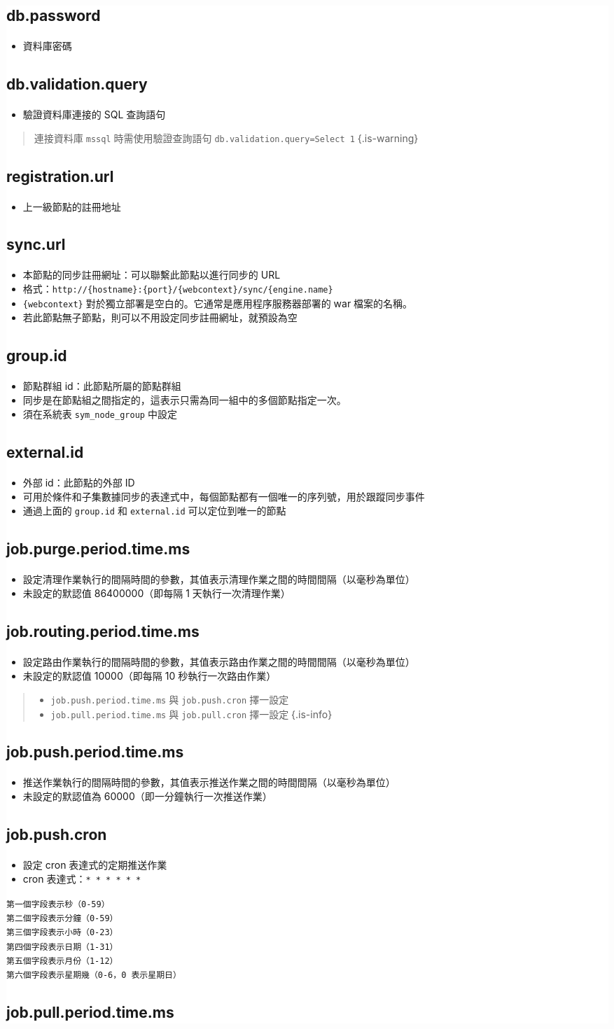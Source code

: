 ## db.password
- 資料庫密碼

## db.validation.query
- 驗證資料庫連接的 SQL 查詢語句
>  連接資料庫 `mssql` 時需使用驗證查詢語句
> `db.validation.query=Select 1` 
{.is-warning}

## registration.url
- 上一級節點的註冊地址

## sync.url
- 本節點的同步註冊網址：可以聯繫此節點以進行同步的 URL
- 格式：`http://{hostname}:{port}/{webcontext}/sync/{engine.name}`
- `{webcontext}` 對於獨立部署是空白的。它通常是應用程序服務器部署的 war 檔案的名稱。
- 若此節點無子節點，則可以不用設定同步註冊網址，就預設為空

## group.id
- 節點群組 id：此節點所屬的節點群組
- 同步是在節點組之間指定的，這表示只需為同一組中的多個節點指定一次。
- 須在系統表 `sym_node_group` 中設定

## external.id
- 外部 id：此節點的外部 ID
- 可用於條件和子集數據同步的表達式中，每個節點都有一個唯一的序列號，用於跟蹤同步事件
- 通過上面的 `group.id` 和 `external.id` 可以定位到唯一的節點

## job.purge.period.time.ms
- 設定清理作業執行的間隔時間的參數，其值表示清理作業之間的時間間隔（以毫秒為單位）
- 未設定的默認值 86400000（即每隔 1 天執行一次清理作業）

## job.routing.period.time.ms
- 設定路由作業執行的間隔時間的參數，其值表示路由作業之間的時間間隔（以毫秒為單位）
- 未設定的默認值 10000（即每隔 10 秒執行一次路由作業）

> - `job.push.period.time.ms` 與 `job.push.cron` 擇一設定
> - `job.pull.period.time.ms` 與 `job.pull.cron` 擇一設定
{.is-info}

## job.push.period.time.ms
- 推送作業執行的間隔時間的參數，其值表示推送作業之間的時間間隔（以毫秒為單位）
- 未設定的默認值為 60000（即一分鐘執行一次推送作業）

## job.push.cron
- 設定 cron 表達式的定期推送作業
- cron 表達式：`* * * * * *`
```
第一個字段表示秒（0-59）
第二個字段表示分鐘（0-59）
第三個字段表示小時（0-23）
第四個字段表示日期（1-31）
第五個字段表示月份（1-12）
第六個字段表示星期幾（0-6，0 表示星期日）
```
## job.pull.period.time.ms